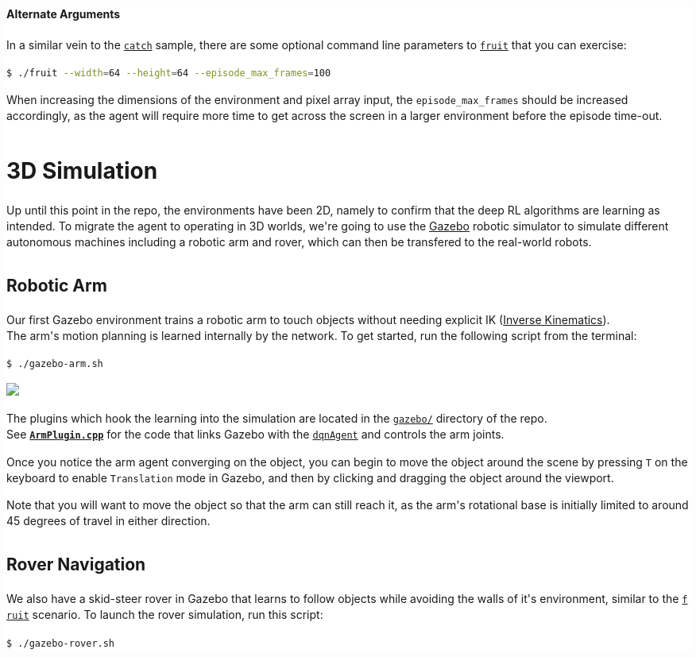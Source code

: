 #### Alternate Arguments

In a similar vein to the [`catch`](samples/catch/catch.cpp) sample, there are some optional command line parameters to [`fruit`](samples/fruit/fruit.cpp) that you can exercise:

``` bash
$ ./fruit --width=64 --height=64 --episode_max_frames=100
```

When increasing the dimensions of the environment and pixel array input, the `episode_max_frames` should be increased accordingly, as the agent will require more time to get across the screen in a larger environment before the episode time-out.
 

# 3D Simulation

Up until this point in the repo, the environments have been 2D, namely to confirm that the deep RL algorithms are learning as intended.  To migrate the agent to operating in 3D worlds, we're going to use the [Gazebo](http://gazebosim.org) robotic simulator to simulate different autonomous machines including a robotic arm and rover, which can then be transfered to the real-world robots.



## Robotic Arm

Our first Gazebo environment trains a robotic arm to touch objects without needing explicit IK ([Inverse Kinematics](https://appliedgo.net/roboticarm/)).  
The arm's motion planning is learned internally by the network.  To get started, run the following script from the terminal:

``` bash
$ ./gazebo-arm.sh
```

<img src="https://github.com/dusty-nv/jetson-reinforcement/raw/master/docs/images/gazebo_arm.jpg">

The plugins which hook the learning into the simulation are located in the [`gazebo/`](gazebo/) directory of the repo.  
See **[`ArmPlugin.cpp`](gazebo/ArmPlugin.cpp)** for the code that links Gazebo with the [`dqnAgent`](c/dqnAgent.h) and controls the arm joints.

Once you notice the arm agent converging on the object, you can begin to move the object around the scene by pressing `T` on the keyboard to enable `Translation` mode in Gazebo, and then by clicking and dragging the object around the viewport.

Note that you will want to move the object so that the arm can still reach it, as the arm's rotational base is initially limited to around 45 degrees of travel in either direction. 

## Rover Navigation

We also have a skid-steer rover in Gazebo that learns to follow objects while avoiding the walls of it's environment, similar to the [`fruit`](samples/fruit/fruit.cpp) scenario.  To launch the rover simulation, run this script:

``` bash
$ ./gazebo-rover.sh
```

